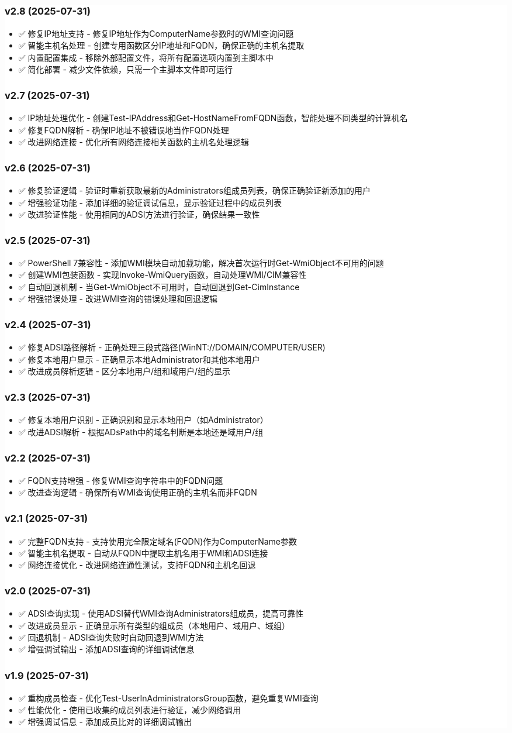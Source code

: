 ### v2.8 (2025-07-31)
- ✅ 修复IP地址支持 - 修复IP地址作为ComputerName参数时的WMI查询问题
- ✅ 智能主机名处理 - 创建专用函数区分IP地址和FQDN，确保正确的主机名提取
- ✅ 内置配置集成 - 移除外部配置文件，将所有配置选项内置到主脚本中
- ✅ 简化部署 - 减少文件依赖，只需一个主脚本文件即可运行

### v2.7 (2025-07-31)
- ✅ IP地址处理优化 - 创建Test-IPAddress和Get-HostNameFromFQDN函数，智能处理不同类型的计算机名
- ✅ 修复FQDN解析 - 确保IP地址不被错误地当作FQDN处理
- ✅ 改进网络连接 - 优化所有网络连接相关函数的主机名处理逻辑

### v2.6 (2025-07-31)
- ✅ 修复验证逻辑 - 验证时重新获取最新的Administrators组成员列表，确保正确验证新添加的用户
- ✅ 增强验证功能 - 添加详细的验证调试信息，显示验证过程中的成员列表
- ✅ 改进验证性能 - 使用相同的ADSI方法进行验证，确保结果一致性

### v2.5 (2025-07-31)
- ✅ PowerShell 7兼容性 - 添加WMI模块自动加载功能，解决首次运行时Get-WmiObject不可用的问题
- ✅ 创建WMI包装函数 - 实现Invoke-WmiQuery函数，自动处理WMI/CIM兼容性
- ✅ 自动回退机制 - 当Get-WmiObject不可用时，自动回退到Get-CimInstance
- ✅ 增强错误处理 - 改进WMI查询的错误处理和回退逻辑

### v2.4 (2025-07-31)
- ✅ 修复ADSI路径解析 - 正确处理三段式路径(WinNT://DOMAIN/COMPUTER/USER)
- ✅ 修复本地用户显示 - 正确显示本地Administrator和其他本地用户
- ✅ 改进成员解析逻辑 - 区分本地用户/组和域用户/组的显示

### v2.3 (2025-07-31)
- ✅ 修复本地用户识别 - 正确识别和显示本地用户（如Administrator）
- ✅ 改进ADSI解析 - 根据ADsPath中的域名判断是本地还是域用户/组

### v2.2 (2025-07-31)
- ✅ FQDN支持增强 - 修复WMI查询字符串中的FQDN问题
- ✅ 改进查询逻辑 - 确保所有WMI查询使用正确的主机名而非FQDN

### v2.1 (2025-07-31)
- ✅ 完整FQDN支持 - 支持使用完全限定域名(FQDN)作为ComputerName参数
- ✅ 智能主机名提取 - 自动从FQDN中提取主机名用于WMI和ADSI连接
- ✅ 网络连接优化 - 改进网络连通性测试，支持FQDN和主机名回退

### v2.0 (2025-07-31)
- ✅ ADSI查询实现 - 使用ADSI替代WMI查询Administrators组成员，提高可靠性
- ✅ 改进成员显示 - 正确显示所有类型的组成员（本地用户、域用户、域组）
- ✅ 回退机制 - ADSI查询失败时自动回退到WMI方法
- ✅ 增强调试输出 - 添加ADSI查询的详细调试信息

### v1.9 (2025-07-31)
- ✅ 重构成员检查 - 优化Test-UserInAdministratorsGroup函数，避免重复WMI查询
- ✅ 性能优化 - 使用已收集的成员列表进行验证，减少网络调用
- ✅ 增强调试信息 - 添加成员比对的详细调试输出
